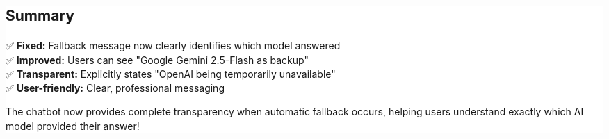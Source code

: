 
## Summary

✅ **Fixed:** Fallback message now clearly identifies which model answered  
✅ **Improved:** Users can see "Google Gemini 2.5-Flash as backup"  
✅ **Transparent:** Explicitly states "OpenAI being temporarily unavailable"  
✅ **User-friendly:** Clear, professional messaging  

The chatbot now provides complete transparency when automatic fallback occurs, helping users understand exactly which AI model provided their answer!

